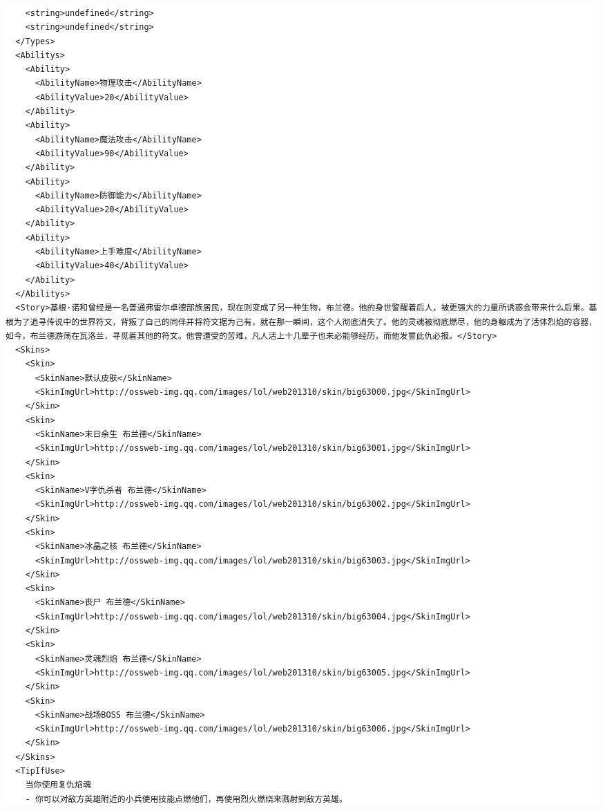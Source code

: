         <string>undefined</string>
        <string>undefined</string>
      </Types>
      <Abilitys>
        <Ability>
          <AbilityName>物理攻击</AbilityName>
          <AbilityValue>20</AbilityValue>
        </Ability>
        <Ability>
          <AbilityName>魔法攻击</AbilityName>
          <AbilityValue>90</AbilityValue>
        </Ability>
        <Ability>
          <AbilityName>防御能力</AbilityName>
          <AbilityValue>20</AbilityValue>
        </Ability>
        <Ability>
          <AbilityName>上手难度</AbilityName>
          <AbilityValue>40</AbilityValue>
        </Ability>
      </Abilitys>
      <Story>基根·诺和曾经是一名普通弗雷尔卓德部族居民，现在则变成了另一种生物，布兰德。他的身世警醒着后人，被更强大的力量所诱惑会带来什么后果。基根为了追寻传说中的世界符文，背叛了自己的同伴并将符文据为己有，就在那一瞬间，这个人彻底消失了。他的灵魂被彻底燃尽，他的身躯成为了活体烈焰的容器，如今，布兰德游荡在瓦洛兰，寻觅着其他的符文。他曾遭受的苦难，凡人活上十几辈子也未必能够经历，而他发誓此仇必报。</Story>
      <Skins>
        <Skin>
          <SkinName>默认皮肤</SkinName>
          <SkinImgUrl>http://ossweb-img.qq.com/images/lol/web201310/skin/big63000.jpg</SkinImgUrl>
        </Skin>
        <Skin>
          <SkinName>末日余生 布兰德</SkinName>
          <SkinImgUrl>http://ossweb-img.qq.com/images/lol/web201310/skin/big63001.jpg</SkinImgUrl>
        </Skin>
        <Skin>
          <SkinName>V字仇杀者 布兰德</SkinName>
          <SkinImgUrl>http://ossweb-img.qq.com/images/lol/web201310/skin/big63002.jpg</SkinImgUrl>
        </Skin>
        <Skin>
          <SkinName>冰晶之核 布兰德</SkinName>
          <SkinImgUrl>http://ossweb-img.qq.com/images/lol/web201310/skin/big63003.jpg</SkinImgUrl>
        </Skin>
        <Skin>
          <SkinName>丧尸 布兰德</SkinName>
          <SkinImgUrl>http://ossweb-img.qq.com/images/lol/web201310/skin/big63004.jpg</SkinImgUrl>
        </Skin>
        <Skin>
          <SkinName>灵魂烈焰 布兰德</SkinName>
          <SkinImgUrl>http://ossweb-img.qq.com/images/lol/web201310/skin/big63005.jpg</SkinImgUrl>
        </Skin>
        <Skin>
          <SkinName>战场BOSS 布兰德</SkinName>
          <SkinImgUrl>http://ossweb-img.qq.com/images/lol/web201310/skin/big63006.jpg</SkinImgUrl>
        </Skin>
      </Skins>
      <TipIfUse>
        当你使用复仇焰魂
        - 你可以对敌方英雄附近的小兵使用技能点燃他们，再使用烈火燃烧来溅射到敌方英雄。
